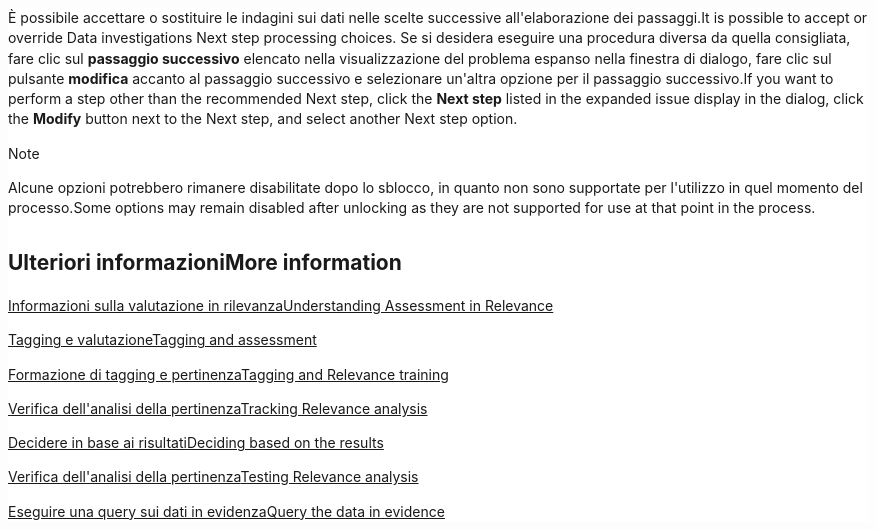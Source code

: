 <span data-ttu-id="50dff-167">È possibile accettare o sostituire le indagini sui dati nelle scelte successive all'elaborazione dei passaggi.</span><span class="sxs-lookup"><span data-stu-id="50dff-167">It is possible to accept or override Data investigations Next step processing choices.</span></span> <span data-ttu-id="50dff-168">Se si desidera eseguire una procedura diversa da quella consigliata, fare clic sul **passaggio successivo** elencato nella visualizzazione del problema espanso nella finestra di dialogo, fare clic sul pulsante **modifica** accanto al passaggio successivo e selezionare un'altra opzione per il passaggio successivo.</span><span class="sxs-lookup"><span data-stu-id="50dff-168">If you want to perform a step other than the recommended Next step, click the **Next step** listed in the expanded issue display in the dialog, click the **Modify** button next to the Next step, and select another Next step option.</span></span> 
  
> [!NOTE]
> <span data-ttu-id="50dff-169">Alcune opzioni potrebbero rimanere disabilitate dopo lo sblocco, in quanto non sono supportate per l'utilizzo in quel momento del processo.</span><span class="sxs-lookup"><span data-stu-id="50dff-169">Some options may remain disabled after unlocking as they are not supported for use at that point in the process.</span></span> 
  
## <a name="more-information"></a><span data-ttu-id="50dff-170">Ulteriori informazioni</span><span class="sxs-lookup"><span data-stu-id="50dff-170">More information</span></span>

[<span data-ttu-id="50dff-171">Informazioni sulla valutazione in rilevanza</span><span class="sxs-lookup"><span data-stu-id="50dff-171">Understanding Assessment in Relevance</span></span>](assessment-in-relevance-in-advanced-ediscovery.md)
  
[<span data-ttu-id="50dff-172">Tagging e valutazione</span><span class="sxs-lookup"><span data-stu-id="50dff-172">Tagging and assessment</span></span>](tagging-and-assessment-in-advanced-ediscovery.md)
  
[<span data-ttu-id="50dff-173">Formazione di tagging e pertinenza</span><span class="sxs-lookup"><span data-stu-id="50dff-173">Tagging and Relevance training</span></span>](tagging-and-relevance-training-in-advanced-ediscovery.md)
  
[<span data-ttu-id="50dff-174">Verifica dell'analisi della pertinenza</span><span class="sxs-lookup"><span data-stu-id="50dff-174">Tracking Relevance analysis</span></span>](track-relevance-analysis-in-advanced-ediscovery.md)
  
[<span data-ttu-id="50dff-175">Decidere in base ai risultati</span><span class="sxs-lookup"><span data-stu-id="50dff-175">Deciding based on the results</span></span>](decision-based-on-the-results-in-advanced-ediscovery.md)
  
[<span data-ttu-id="50dff-176">Verifica dell'analisi della pertinenza</span><span class="sxs-lookup"><span data-stu-id="50dff-176">Testing Relevance analysis</span></span>](test-relevance-analysis-in-advanced-ediscovery.md)

[<span data-ttu-id="50dff-177">Eseguire una query sui dati in evidenza</span><span class="sxs-lookup"><span data-stu-id="50dff-177">Query the data in evidence</span></span>](evidence-query.md)

